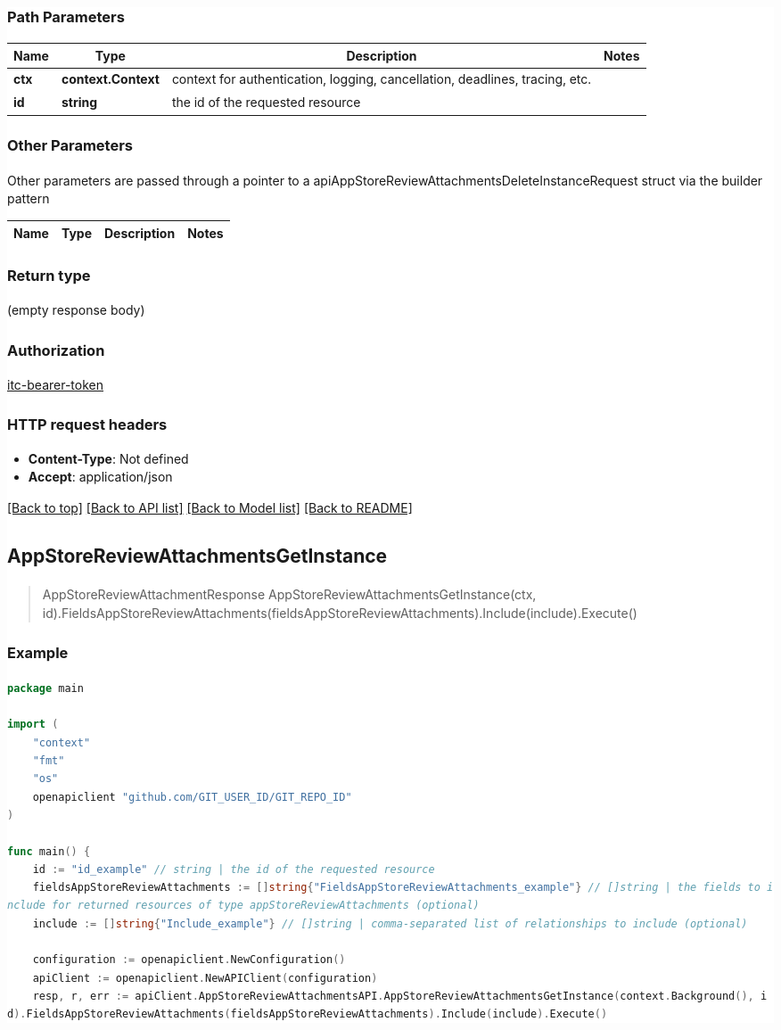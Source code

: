 ### Path Parameters


Name | Type | Description  | Notes
------------- | ------------- | ------------- | -------------
**ctx** | **context.Context** | context for authentication, logging, cancellation, deadlines, tracing, etc.
**id** | **string** | the id of the requested resource | 

### Other Parameters

Other parameters are passed through a pointer to a apiAppStoreReviewAttachmentsDeleteInstanceRequest struct via the builder pattern


Name | Type | Description  | Notes
------------- | ------------- | ------------- | -------------


### Return type

 (empty response body)

### Authorization

[itc-bearer-token](../README.md#itc-bearer-token)

### HTTP request headers

- **Content-Type**: Not defined
- **Accept**: application/json

[[Back to top]](#) [[Back to API list]](../README.md#documentation-for-api-endpoints)
[[Back to Model list]](../README.md#documentation-for-models)
[[Back to README]](../README.md)


## AppStoreReviewAttachmentsGetInstance

> AppStoreReviewAttachmentResponse AppStoreReviewAttachmentsGetInstance(ctx, id).FieldsAppStoreReviewAttachments(fieldsAppStoreReviewAttachments).Include(include).Execute()



### Example

```go
package main

import (
    "context"
    "fmt"
    "os"
    openapiclient "github.com/GIT_USER_ID/GIT_REPO_ID"
)

func main() {
    id := "id_example" // string | the id of the requested resource
    fieldsAppStoreReviewAttachments := []string{"FieldsAppStoreReviewAttachments_example"} // []string | the fields to include for returned resources of type appStoreReviewAttachments (optional)
    include := []string{"Include_example"} // []string | comma-separated list of relationships to include (optional)

    configuration := openapiclient.NewConfiguration()
    apiClient := openapiclient.NewAPIClient(configuration)
    resp, r, err := apiClient.AppStoreReviewAttachmentsAPI.AppStoreReviewAttachmentsGetInstance(context.Background(), id).FieldsAppStoreReviewAttachments(fieldsAppStoreReviewAttachments).Include(include).Execute()
```